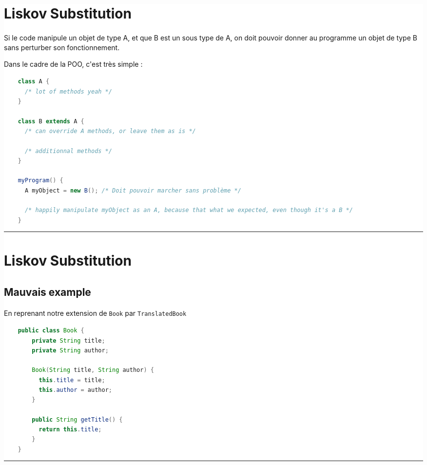 
# Liskov Substitution

Si le code manipule un objet de type A, et que B est un sous type de A, on doit pouvoir donner au programme un objet de type B sans 
perturber son fonctionnement.

Dans le cadre de la POO, c'est très simple : 

```java
    class A {
      /* lot of methods yeah */
    }
    
    class B extends A {
      /* can override A methods, or leave them as is */
    
      /* additionnal methods */
    }
    
    myProgram() {
      A myObject = new B(); /* Doit pouvoir marcher sans problème */
      
      /* happily manipulate myObject as an A, because that what we expected, even though it's a B */
    }
```


---

# Liskov Substitution

## Mauvais example

En reprenant notre extension de `Book` par `TranslatedBook`

```java
    public class Book {
        private String title;
        private String author;
     
        Book(String title, String author) {
          this.title = title;
          this.author = author;
        }
        
        public String getTitle() {
          return this.title;
        }
    }
```

---